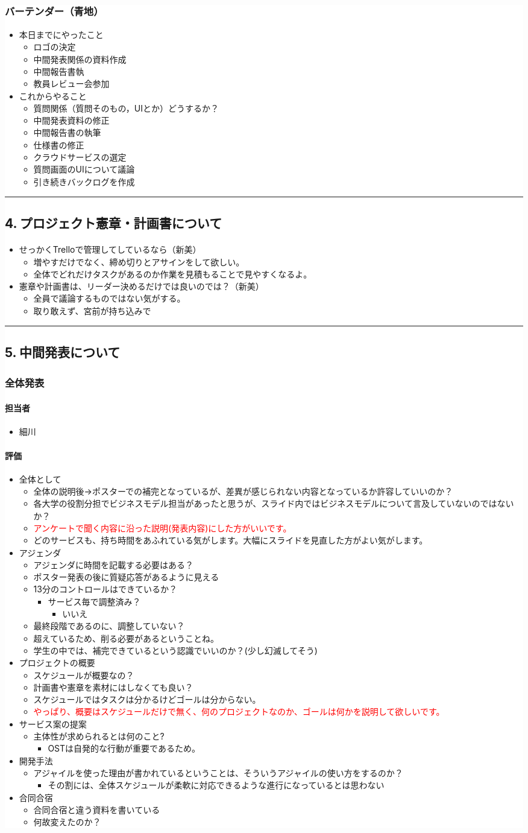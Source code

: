 ### バーテンダー（青地）
- 本日までにやったこと
    - ロゴの決定
    - 中間発表関係の資料作成
    - 中間報告書執
    - 教員レビュー会参加
- これからやること
    - 質問関係（質問そのもの，UIとか）どうするか？
    - 中間発表資料の修正
    - 中間報告書の執筆
    - 仕様書の修正
    - クラウドサービスの選定
    - 質問画面のUIについて議論
    - 引き続きバックログを作成 

---

## 4. プロジェクト憲章・計画書について
- せっかくTrelloで管理してしているなら（新美）
    - 増やすだけでなく、締め切りとアサインをして欲しい。
    - 全体でどれだけタスクがあるのか作業を見積もることで見やすくなるよ。 
- 憲章や計画書は、リーダー決めるだけでは良いのでは？（新美）
    - 全員で議論するものではない気がする。
    - 取り敢えず、宮前が持ち込みで

---

## 5. 中間発表について

### 全体発表
#### 担当者
- 細川
#### 評価 
- 全体として
    - 全体の説明後→ポスターでの補完となっているが、差異が感じられない内容となっているか許容していいのか？
    - 各大学の役割分担でビジネスモデル担当があったと思うが、スライド内ではビジネスモデルについて言及していないのではないか？
    - <font color="Red">アンケートで聞く内容に沿った説明(発表内容)にした方がいいです。</font>
    - どのサービスも、持ち時間をあふれている気がします。大幅にスライドを見直した方がよい気がします。
- アジェンダ
    - アジェンダに時間を記載する必要はある？ 
    - ポスター発表の後に質疑応答があるように見える
    - 13分のコントロールはできているか？
        - サービス毎で調整済み？
            - いいえ 
    - 最終段階であるのに、調整していない？
    - 超えているため、削る必要があるということね。 
    - 学生の中では、補完できているという認識でいいのか？(少し幻滅してそう)
- プロジェクトの概要
    - スケジュールが概要なの？
    - 計画書や憲章を素材にはしなくても良い？
    - スケジュールではタスクは分かるけどゴールは分からない。
    - <font color="Red">やっぱり、概要はスケジュールだけで無く、何のプロジェクトなのか、ゴールは何かを説明して欲しいです。</font>
- サービス案の提案
    - 主体性が求められるとは何のこと?
        - OSTは自発的な行動が重要であるため。
- 開発手法
    - アジャイルを使った理由が書かれているということは、そういうアジャイルの使い方をするのか？
        - その割には、全体スケジュールが柔軟に対応できるような進行になっているとは思わない 
- 合同合宿
    - 合同合宿と違う資料を書いている
    - 何故変えたのか？